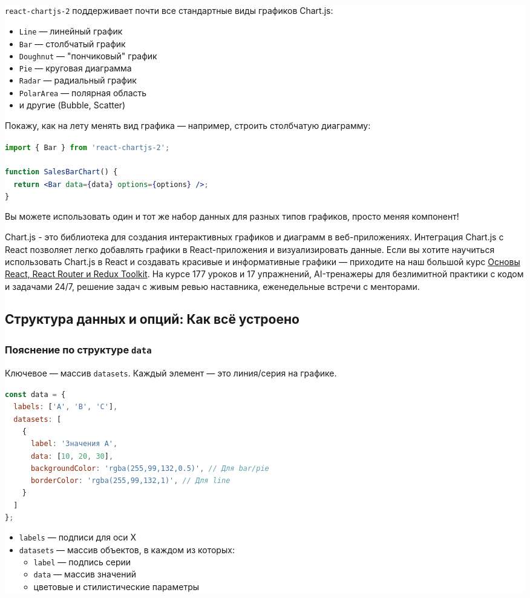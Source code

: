 `react-chartjs-2` поддерживает почти все стандартные виды графиков Chart.js:

- `Line` — линейный график
- `Bar` — столбчатый график
- `Doughnut` — "пончиковый" график
- `Pie` — круговая диаграмма
- `Radar` — радиальный график
- `PolarArea` — полярная область
- и другие (Bubble, Scatter)

Покажу, как на лету менять вид графика — например, строить столбчатую диаграмму:

```jsx
import { Bar } from 'react-chartjs-2';

function SalesBarChart() {
  return <Bar data={data} options={options} />;
}
```

Вы можете использовать один и тот же набор данных для разных типов графиков, просто меняя компонент!

Chart.js - это библиотека для создания интерактивных графиков и диаграмм в веб-приложениях. Интеграция Chart.js с React позволяет легко добавлять графики в React-приложения и визуализировать данные. Если вы хотите научиться использовать Chart.js в React и создавать красивые и информативные графики — приходите на наш большой курс [Основы React, React Router и Redux Toolkit](https://purpleschool.ru/course/react-redux?utm_source=knowledgebase&utm_medium=article&utm_campaign=ispolzovanie-chart-js-v-react). На курсе 177 уроков и 17 упражнений, AI-тренажеры для безлимитной практики с кодом и задачами 24/7, решение задач с живым ревью наставника, еженедельные встречи с менторами.

## Структура данных и опций: Как всё устроено

### Пояснение по структуре `data`

Ключевое — массив `datasets`. Каждый элемент — это линия/серия на графике.

```jsx
const data = {
  labels: ['A', 'B', 'C'],
  datasets: [
    {
      label: 'Значения A',
      data: [10, 20, 30],
      backgroundColor: 'rgba(255,99,132,0.5)', // Для bar/pie
      borderColor: 'rgba(255,99,132,1)', // Для line
    }
  ]
};
```
- `labels` — подписи для оси X
- `datasets` — массив объектов, в каждом из которых:
    - `label` — подпись серии
    - `data` — массив значений
    - цветовые и стилистические параметры
